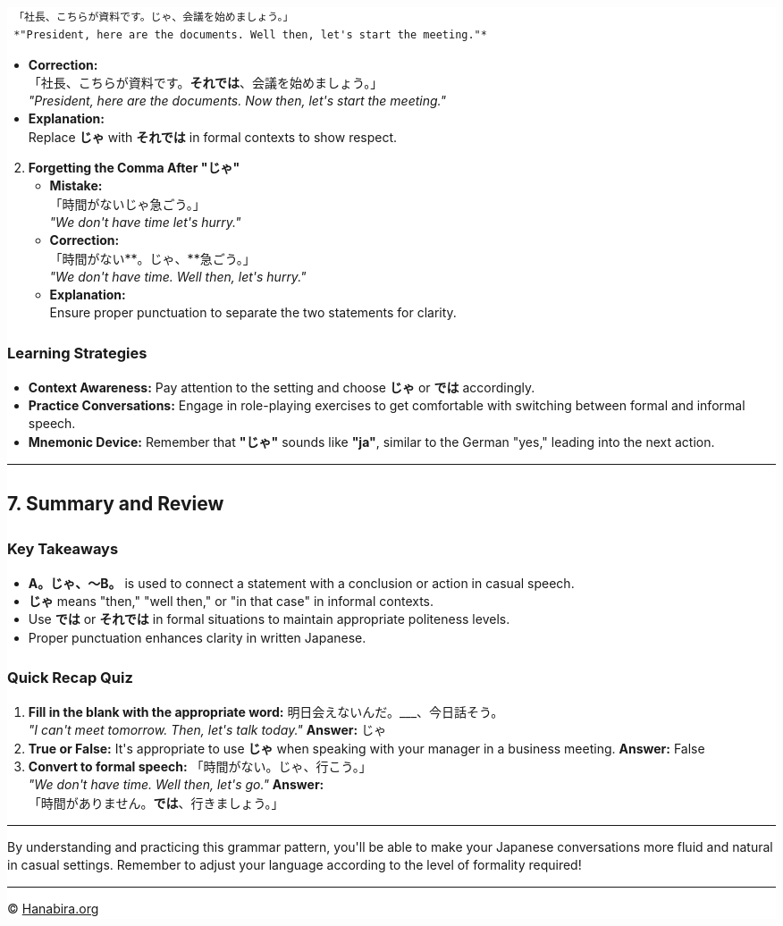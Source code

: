      「社長、こちらが資料です。じゃ、会議を始めましょう。」  
     *"President, here are the documents. Well then, let's start the meeting."*
   - **Correction:**  
     「社長、こちらが資料です。**それでは**、会議を始めましょう。」  
     *"President, here are the documents. Now then, let's start the meeting."*
   - **Explanation:**  
     Replace **じゃ** with **それでは** in formal contexts to show respect.
2. **Forgetting the Comma After "じゃ"**
   - **Mistake:**  
     「時間がないじゃ急ごう。」  
     *"We don't have time let's hurry."*
   - **Correction:**  
     「時間がない**。じゃ、**急ごう。」  
     *"We don't have time. Well then, let's hurry."*
   - **Explanation:**  
     Ensure proper punctuation to separate the two statements for clarity.
### Learning Strategies
- **Context Awareness:** Pay attention to the setting and choose **じゃ** or **では** accordingly.
- **Practice Conversations:** Engage in role-playing exercises to get comfortable with switching between formal and informal speech.
- **Mnemonic Device:** Remember that **"じゃ"** sounds like **"ja"**, similar to the German "yes," leading into the next action.
---
## 7. Summary and Review
### Key Takeaways
- **A。じゃ、～B。** is used to connect a statement with a conclusion or action in casual speech.
- **じゃ** means "then," "well then," or "in that case" in informal contexts.
- Use **では** or **それでは** in formal situations to maintain appropriate politeness levels.
- Proper punctuation enhances clarity in written Japanese.
### Quick Recap Quiz
1. **Fill in the blank with the appropriate word:**
   明日会えないんだ。___、今日話そう。  
   *"I can't meet tomorrow. Then, let's talk today."*
   **Answer:** じゃ
2. **True or False:**
   It's appropriate to use **じゃ** when speaking with your manager in a business meeting.
   **Answer:** False
3. **Convert to formal speech:**
   「時間がない。じゃ、行こう。」  
   *"We don't have time. Well then, let's go."*
   **Answer:**  
   「時間がありません。**では**、行きましょう。」
---
By understanding and practicing this grammar pattern, you'll be able to make your Japanese conversations more fluid and natural in casual settings. Remember to adjust your language according to the level of formality required!


---

© [Hanabira.org](https://hanabira.org)
